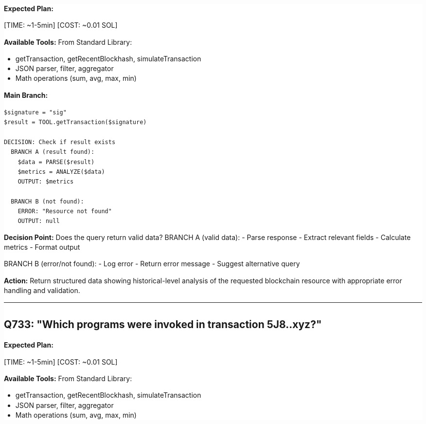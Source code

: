 **Expected Plan:**

[TIME: ~1-5min] [COST: ~0.01 SOL]

**Available Tools:**
From Standard Library:
  - getTransaction, getRecentBlockhash, simulateTransaction
  - JSON parser, filter, aggregator
  - Math operations (sum, avg, max, min)

**Main Branch:**
```
$signature = "sig"
$result = TOOL.getTransaction($signature)

DECISION: Check if result exists
  BRANCH A (result found):
    $data = PARSE($result)
    $metrics = ANALYZE($data)
    OUTPUT: $metrics

  BRANCH B (not found):
    ERROR: "Resource not found"
    OUTPUT: null
```

**Decision Point:** Does the query return valid data?
  BRANCH A (valid data):
    - Parse response
    - Extract relevant fields
    - Calculate metrics
    - Format output

  BRANCH B (error/not found):
    - Log error
    - Return error message
    - Suggest alternative query

**Action:**
Return structured data showing historical-level analysis of the requested blockchain resource with appropriate error handling and validation.

---

## Q733: "Which programs were invoked in transaction 5J8..xyz?"

**Expected Plan:**

[TIME: ~1-5min] [COST: ~0.01 SOL]

**Available Tools:**
From Standard Library:
  - getTransaction, getRecentBlockhash, simulateTransaction
  - JSON parser, filter, aggregator
  - Math operations (sum, avg, max, min)
